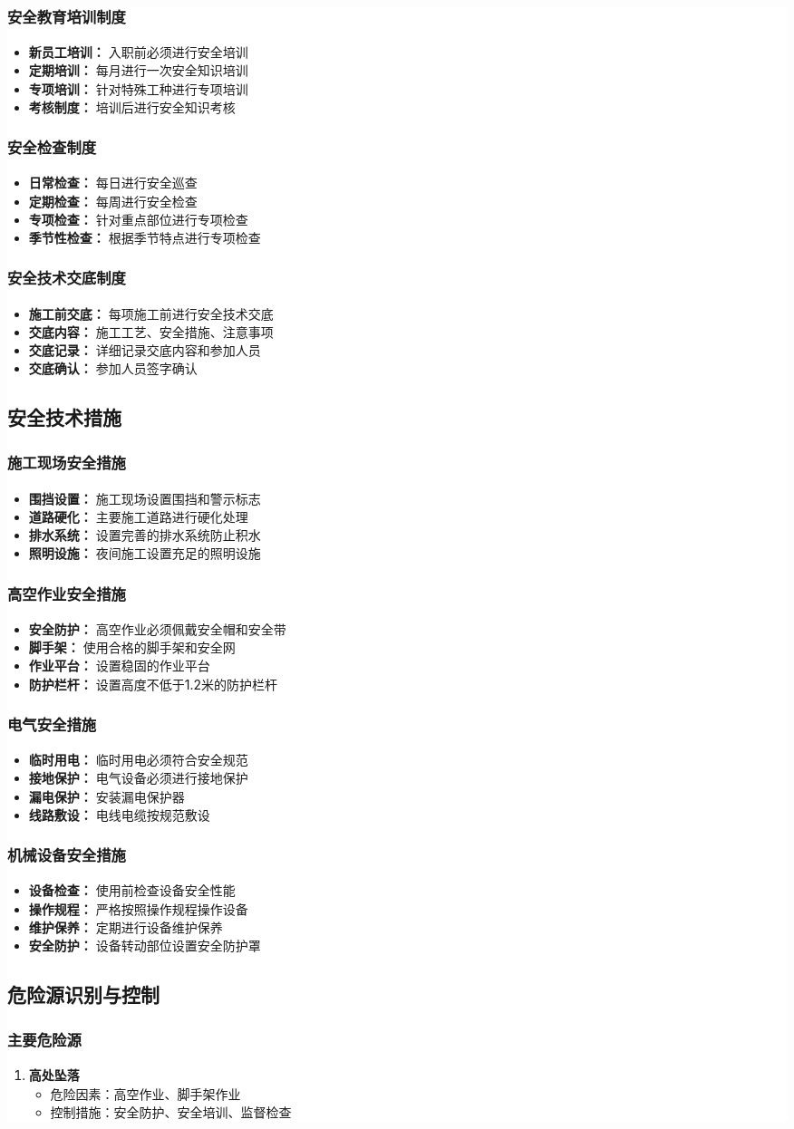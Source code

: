 ### 安全教育培训制度
- **新员工培训：** 入职前必须进行安全培训
- **定期培训：** 每月进行一次安全知识培训
- **专项培训：** 针对特殊工种进行专项培训
- **考核制度：** 培训后进行安全知识考核

### 安全检查制度
- **日常检查：** 每日进行安全巡查
- **定期检查：** 每周进行安全检查
- **专项检查：** 针对重点部位进行专项检查
- **季节性检查：** 根据季节特点进行专项检查

### 安全技术交底制度
- **施工前交底：** 每项施工前进行安全技术交底
- **交底内容：** 施工工艺、安全措施、注意事项
- **交底记录：** 详细记录交底内容和参加人员
- **交底确认：** 参加人员签字确认

## 安全技术措施

### 施工现场安全措施
- **围挡设置：** 施工现场设置围挡和警示标志
- **道路硬化：** 主要施工道路进行硬化处理
- **排水系统：** 设置完善的排水系统防止积水
- **照明设施：** 夜间施工设置充足的照明设施

### 高空作业安全措施
- **安全防护：** 高空作业必须佩戴安全帽和安全带
- **脚手架：** 使用合格的脚手架和安全网
- **作业平台：** 设置稳固的作业平台
- **防护栏杆：** 设置高度不低于1.2米的防护栏杆

### 电气安全措施
- **临时用电：** 临时用电必须符合安全规范
- **接地保护：** 电气设备必须进行接地保护
- **漏电保护：** 安装漏电保护器
- **线路敷设：** 电线电缆按规范敷设

### 机械设备安全措施
- **设备检查：** 使用前检查设备安全性能
- **操作规程：** 严格按照操作规程操作设备
- **维护保养：** 定期进行设备维护保养
- **安全防护：** 设备转动部位设置安全防护罩

## 危险源识别与控制

### 主要危险源
1. **高处坠落**
   - 危险因素：高空作业、脚手架作业
   - 控制措施：安全防护、安全培训、监督检查
